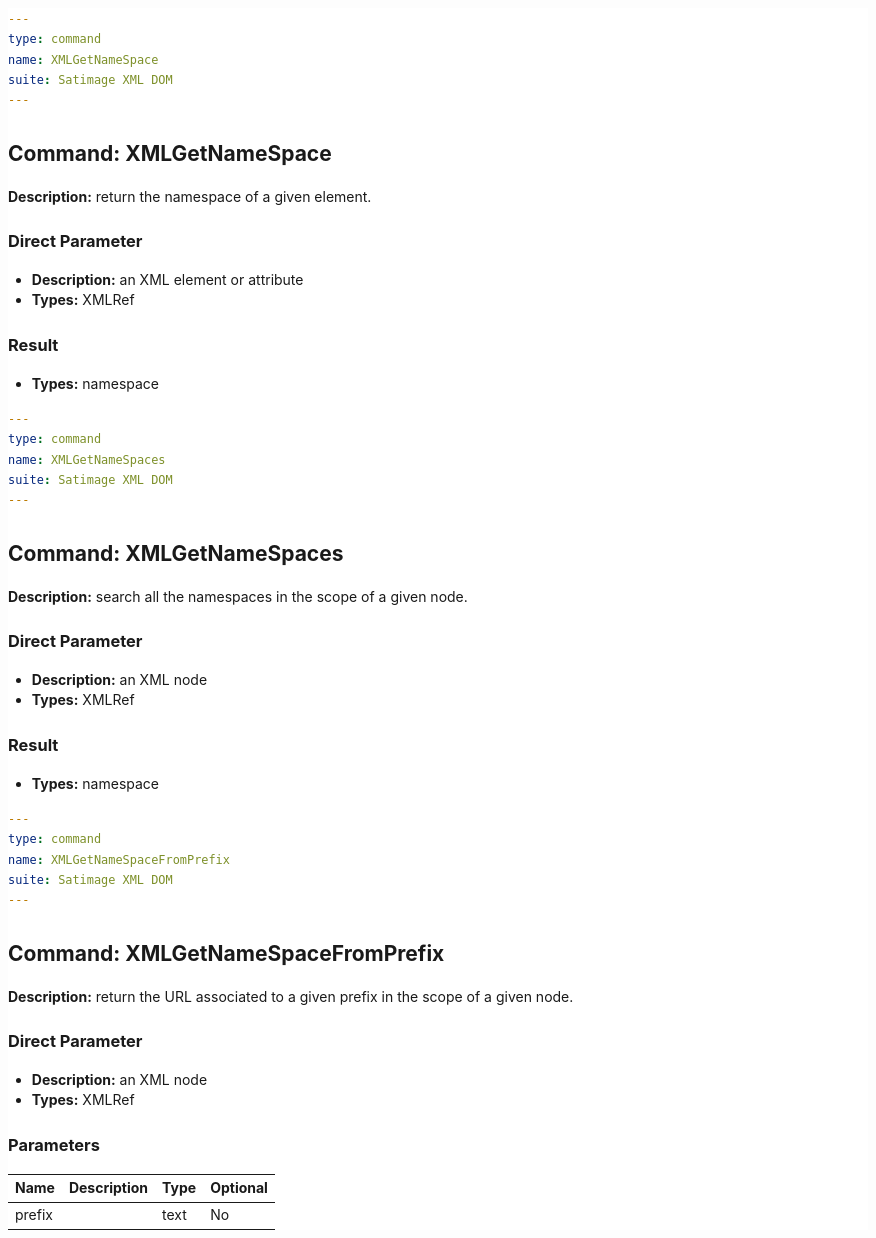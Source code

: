 <a name="xmlgetnamespace"></a>
```yaml
---
type: command
name: XMLGetNameSpace
suite: Satimage XML DOM
---
```

## Command: XMLGetNameSpace

**Description:** return the namespace of a given element.

### Direct Parameter
- **Description:**  an XML element or attribute
- **Types:** XMLRef
### Result
- **Types:** namespace
<a name="xmlgetnamespaces"></a>
```yaml
---
type: command
name: XMLGetNameSpaces
suite: Satimage XML DOM
---
```

## Command: XMLGetNameSpaces

**Description:** search all the namespaces in the scope of a given node.

### Direct Parameter
- **Description:**  an XML node
- **Types:** XMLRef
### Result
- **Types:** namespace
<a name="xmlgetnamespacefromprefix"></a>
```yaml
---
type: command
name: XMLGetNameSpaceFromPrefix
suite: Satimage XML DOM
---
```

## Command: XMLGetNameSpaceFromPrefix

**Description:** return the URL associated to a given prefix in the scope of a given node.

### Direct Parameter
- **Description:**  an XML node
- **Types:** XMLRef
### Parameters
| Name | Description | Type | Optional |
|---|---|---|---|
| prefix |  | text | No |
